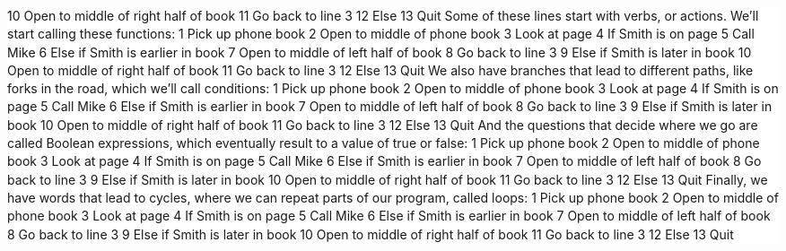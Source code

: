 10     Open to middle of right half of book
11     Go back to line 3
12 Else
13     Quit
Some of these lines start with verbs, or actions. We’ll start calling these functions:
1  Pick up phone book
2  Open to middle of phone book
3  Look at page
4  If Smith is on page
5      Call Mike
6  Else if Smith is earlier in book
7      Open to middle of left half of book
8      Go back to line 3
9  Else if Smith is later in book
10     Open to middle of right half of book
11     Go back to line 3
12 Else
13     Quit
We also have branches that lead to different paths, like forks in the road, which we’ll call conditions:
1  Pick up phone book
2  Open to middle of phone book
3  Look at page
4  If Smith is on page
5      Call Mike
6  Else if Smith is earlier in book
7      Open to middle of left half of book
8      Go back to line 3
9  Else if Smith is later in book
10     Open to middle of right half of book
11     Go back to line 3
12 Else
13     Quit
And the questions that decide where we go are called Boolean expressions, which eventually result to a value of true or false:
1  Pick up phone book
2  Open to middle of phone book
3  Look at page
4  If Smith is on page
5      Call Mike
6  Else if Smith is earlier in book
7      Open to middle of left half of book
8      Go back to line 3
9  Else if Smith is later in book
10     Open to middle of right half of book
11     Go back to line 3
12 Else
13     Quit
Finally, we have words that lead to cycles, where we can repeat parts of our program, called loops:
1  Pick up phone book
2  Open to middle of phone book
3  Look at page
4  If Smith is on page
5      Call Mike
6  Else if Smith is earlier in book
7      Open to middle of left half of book
8      Go back to line 3
9  Else if Smith is later in book
10     Open to middle of right half of book
11     Go back to line 3
12 Else
13     Quit
